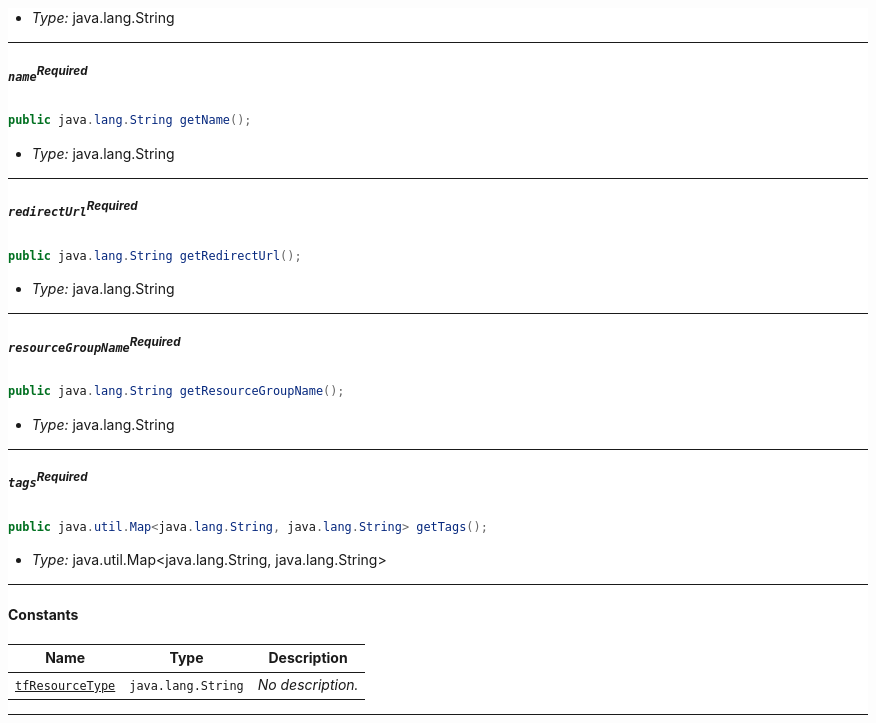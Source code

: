 - *Type:* java.lang.String

---

##### `name`<sup>Required</sup> <a name="name" id="@cdktf/provider-azurerm.frontdoorFirewallPolicy.FrontdoorFirewallPolicy.property.name"></a>

```java
public java.lang.String getName();
```

- *Type:* java.lang.String

---

##### `redirectUrl`<sup>Required</sup> <a name="redirectUrl" id="@cdktf/provider-azurerm.frontdoorFirewallPolicy.FrontdoorFirewallPolicy.property.redirectUrl"></a>

```java
public java.lang.String getRedirectUrl();
```

- *Type:* java.lang.String

---

##### `resourceGroupName`<sup>Required</sup> <a name="resourceGroupName" id="@cdktf/provider-azurerm.frontdoorFirewallPolicy.FrontdoorFirewallPolicy.property.resourceGroupName"></a>

```java
public java.lang.String getResourceGroupName();
```

- *Type:* java.lang.String

---

##### `tags`<sup>Required</sup> <a name="tags" id="@cdktf/provider-azurerm.frontdoorFirewallPolicy.FrontdoorFirewallPolicy.property.tags"></a>

```java
public java.util.Map<java.lang.String, java.lang.String> getTags();
```

- *Type:* java.util.Map<java.lang.String, java.lang.String>

---

#### Constants <a name="Constants" id="Constants"></a>

| **Name** | **Type** | **Description** |
| --- | --- | --- |
| <code><a href="#@cdktf/provider-azurerm.frontdoorFirewallPolicy.FrontdoorFirewallPolicy.property.tfResourceType">tfResourceType</a></code> | <code>java.lang.String</code> | *No description.* |

---
